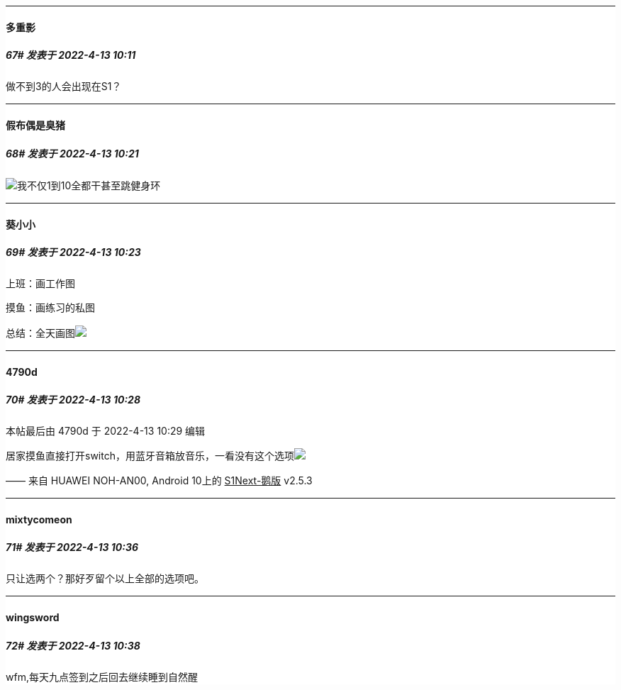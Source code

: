 *****

####  多重影  
##### 67#       发表于 2022-4-13 10:11

做不到3的人会出现在S1？



*****

####  假布偶是臭猪  
##### 68#       发表于 2022-4-13 10:21

<img src="https://static.saraba1st.com/image/smiley/face2017/067.png" referrerpolicy="no-referrer">我不仅1到10全都干甚至跳健身环



*****

####  葵小小  
##### 69#       发表于 2022-4-13 10:23

上班：画工作图

摸鱼：画练习的私图

总结：全天画图<img src="https://static.saraba1st.com/image/smiley/face2017/001.png" referrerpolicy="no-referrer">

*****

####  4790d  
##### 70#       发表于 2022-4-13 10:28

 本帖最后由 4790d 于 2022-4-13 10:29 编辑 

居家摸鱼直接打开switch，用蓝牙音箱放音乐，一看没有这个选项<img src="https://static.saraba1st.com/image/smiley/face2017/037.png" referrerpolicy="no-referrer">

—— 来自 HUAWEI NOH-AN00, Android 10上的 [S1Next-鹅版](https://github.com/ykrank/S1-Next/releases) v2.5.3



*****

####  mixtycomeon  
##### 71#       发表于 2022-4-13 10:36

只让选两个？那好歹留个以上全部的选项吧。

*****

####  wingsword  
##### 72#       发表于 2022-4-13 10:38

wfm,每天九点签到之后回去继续睡到自然醒
